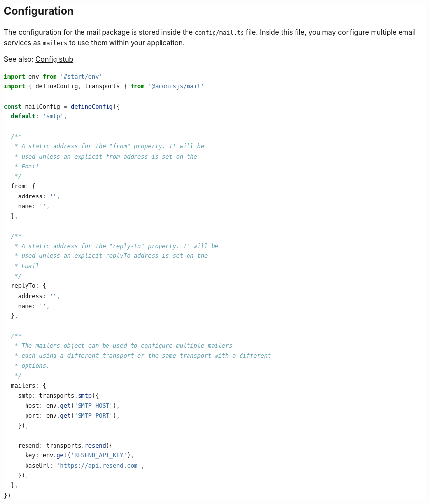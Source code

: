 
## Configuration

The configuration for the mail package is stored inside the `config/mail.ts` file. Inside this file, you may configure multiple email services as `mailers` to use them within your application.

See also: [Config stub](https://github.com/adonisjs/mail/blob/main/stubs/config/mail.stub)

```ts
import env from '#start/env'
import { defineConfig, transports } from '@adonisjs/mail'

const mailConfig = defineConfig({
  default: 'smtp',
  
  /**
   * A static address for the "from" property. It will be
   * used unless an explicit from address is set on the
   * Email
   */
  from: {
    address: '',
    name: '',
  },
  
  /**
   * A static address for the "reply-to" property. It will be
   * used unless an explicit replyTo address is set on the
   * Email
   */
  replyTo: {
    address: '',
    name: '',
  },

  /**
   * The mailers object can be used to configure multiple mailers
   * each using a different transport or the same transport with a different
   * options.
   */
  mailers: {
    smtp: transports.smtp({
      host: env.get('SMTP_HOST'),
      port: env.get('SMTP_PORT'),
    }),

    resend: transports.resend({
      key: env.get('RESEND_API_KEY'),
      baseUrl: 'https://api.resend.com',
    }),
  },
})
```
